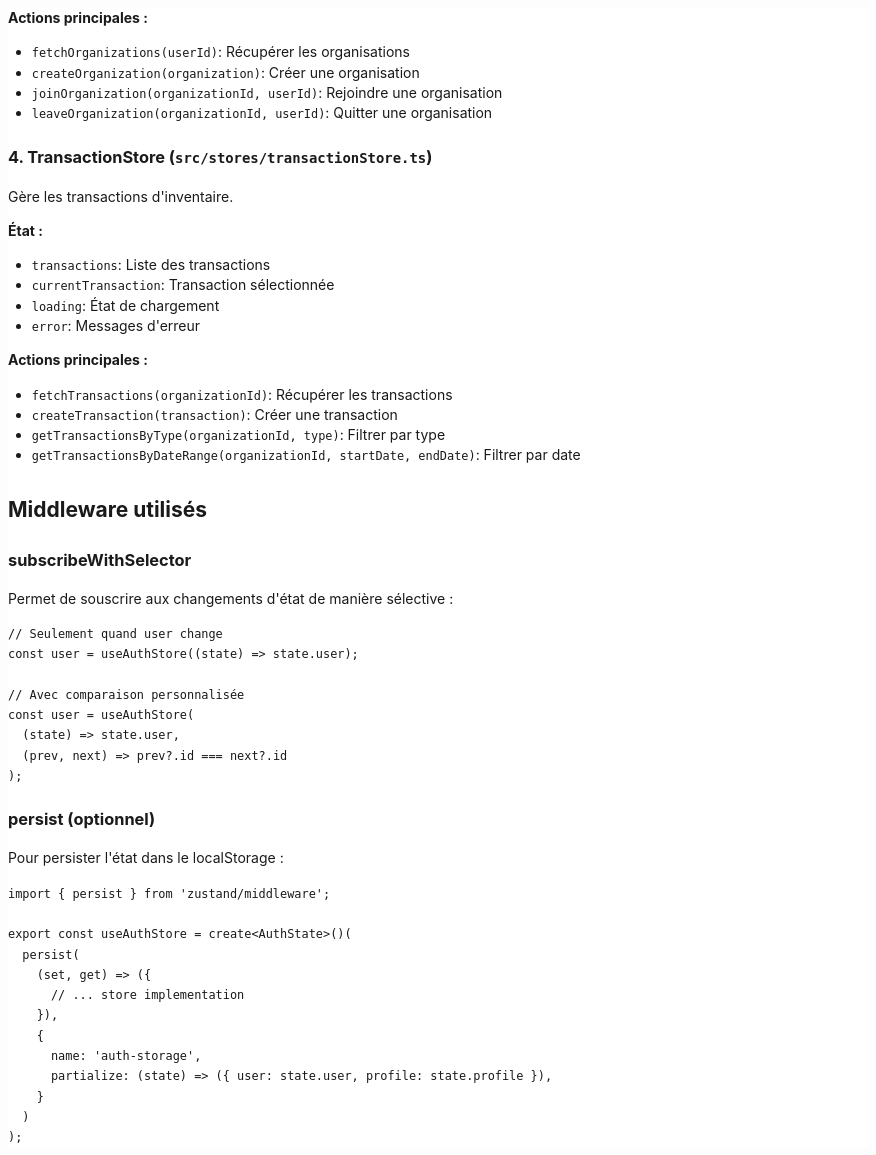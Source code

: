 **Actions principales :**
- `fetchOrganizations(userId)`: Récupérer les organisations
- `createOrganization(organization)`: Créer une organisation
- `joinOrganization(organizationId, userId)`: Rejoindre une organisation
- `leaveOrganization(organizationId, userId)`: Quitter une organisation

### 4. TransactionStore (`src/stores/transactionStore.ts`)
Gère les transactions d'inventaire.

**État :**
- `transactions`: Liste des transactions
- `currentTransaction`: Transaction sélectionnée
- `loading`: État de chargement
- `error`: Messages d'erreur

**Actions principales :**
- `fetchTransactions(organizationId)`: Récupérer les transactions
- `createTransaction(transaction)`: Créer une transaction
- `getTransactionsByType(organizationId, type)`: Filtrer par type
- `getTransactionsByDateRange(organizationId, startDate, endDate)`: Filtrer par date

## Middleware utilisés

### subscribeWithSelector
Permet de souscrire aux changements d'état de manière sélective :

```tsx
// Seulement quand user change
const user = useAuthStore((state) => state.user);

// Avec comparaison personnalisée
const user = useAuthStore(
  (state) => state.user,
  (prev, next) => prev?.id === next?.id
);
```

### persist (optionnel)
Pour persister l'état dans le localStorage :

```tsx
import { persist } from 'zustand/middleware';

export const useAuthStore = create<AuthState>()(
  persist(
    (set, get) => ({
      // ... store implementation
    }),
    {
      name: 'auth-storage',
      partialize: (state) => ({ user: state.user, profile: state.profile }),
    }
  )
);
```
